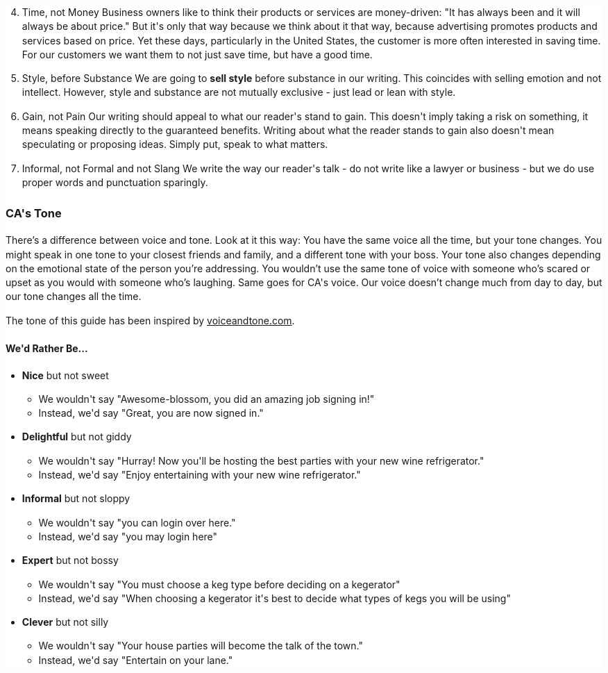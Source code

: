 4) Time, not Money
	Business owners like to think their products or services are money-driven: "It has always been and it will always be about price." But it's only that way because we think about it that way, because advertising promotes products and services based on price. Yet these days, particularly in the United States, the customer is more often interested in saving time. For our customers we want them to not just save time, but have a good time.

5) Style, before Substance
	We are going to **sell style** before substance in our writing. This coincides with selling emotion and not intellect. However, style and substance are not mutually exclusive - just lead or lean with style.

6) Gain, not Pain
	Our writing should appeal to what our reader's stand to gain. This doesn't imply taking a risk on something, it means speaking directly to the guaranteed benefits. Writing about what the reader stands to gain also doesn't mean speculating or proposing ideas. Simply put, speak to what matters.

7) Informal, not Formal and not Slang
	We write the way our reader's talk - do not write like a lawyer or business - but we do use proper words and punctuation sparingly.


### CA's Tone

There’s a difference between voice and tone. Look at it this way: You have the same voice all the time, but your tone changes. You might speak in one tone to your closest friends and family, and a different tone with your boss. Your tone also changes depending on the emotional state of the person you’re addressing. You wouldn’t use the same tone of voice with someone who’s scared or upset as you would with someone who’s laughing. Same goes for CA's voice. Our voice doesn’t change much from day to day, but our tone changes all the time.

The tone of this guide has been inspired by [voiceandtone.com](http://voiceandtone.com/public-site/).


#### We'd Rather Be...

+ **Nice** but not sweet
	+ We wouldn't say "Awesome-blossom, you did an amazing job signing in!"
	+ Instead, we'd say "Great, you are now signed in."

+ **Delightful** but not giddy
	+ We wouldn't say "Hurray! Now you'll be hosting the best parties with your new wine refrigerator."
	+ Instead, we'd say "Enjoy entertaining with your new wine refrigerator."

+ **Informal** but not sloppy
	+ We wouldn't say "you can login over here."
	+ Instead, we'd say "you may login here"

+ **Expert** but not bossy
	+ We wouldn't say "You must choose a keg type before deciding on a kegerator"
	+ Instead, we'd say "When choosing a kegerator it's best to decide what types of kegs you will be using"

+ **Clever** but not silly
	+ We wouldn't say "Your house parties will become the talk of the town."
	+ Instead, we'd say "Entertain on your lane."
